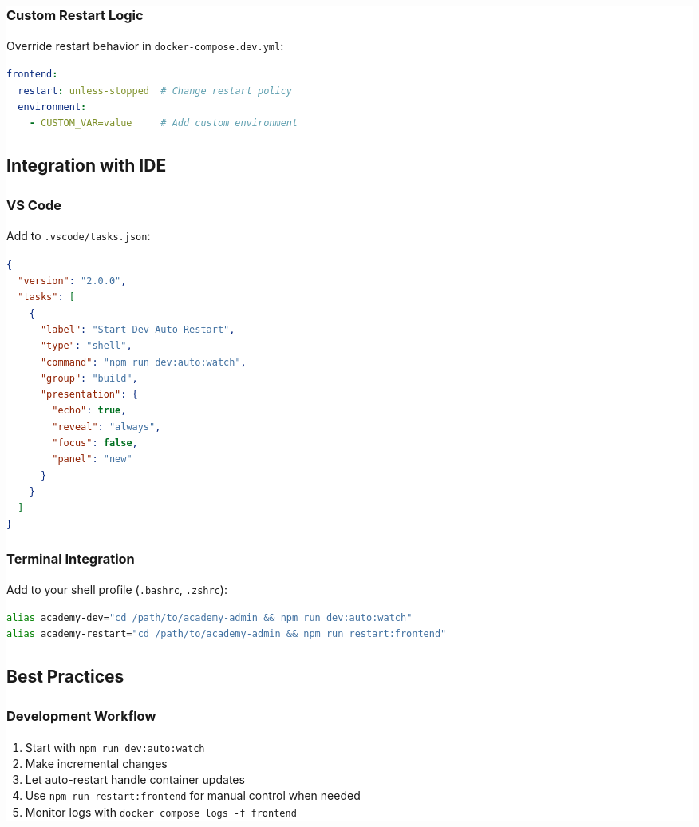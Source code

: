 ### Custom Restart Logic
Override restart behavior in `docker-compose.dev.yml`:

```yaml
frontend:
  restart: unless-stopped  # Change restart policy
  environment:
    - CUSTOM_VAR=value     # Add custom environment
```

## Integration with IDE

### VS Code
Add to `.vscode/tasks.json`:
```json
{
  "version": "2.0.0",
  "tasks": [
    {
      "label": "Start Dev Auto-Restart",
      "type": "shell",
      "command": "npm run dev:auto:watch",
      "group": "build",
      "presentation": {
        "echo": true,
        "reveal": "always",
        "focus": false,
        "panel": "new"
      }
    }
  ]
}
```

### Terminal Integration
Add to your shell profile (`.bashrc`, `.zshrc`):
```bash
alias academy-dev="cd /path/to/academy-admin && npm run dev:auto:watch"
alias academy-restart="cd /path/to/academy-admin && npm run restart:frontend"
```

## Best Practices

### Development Workflow
1. Start with `npm run dev:auto:watch`
2. Make incremental changes
3. Let auto-restart handle container updates
4. Use `npm run restart:frontend` for manual control when needed
5. Monitor logs with `docker compose logs -f frontend`
